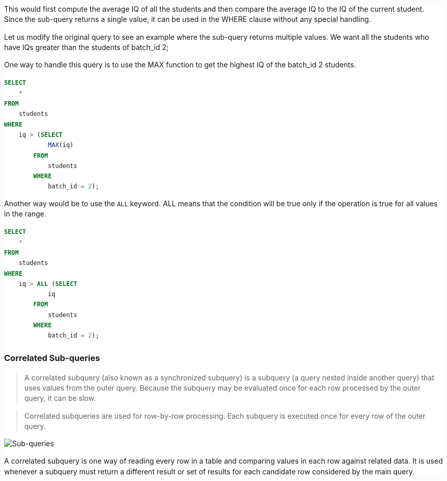 This would first compute the average IQ of all the students and then compare the average IQ to the IQ of the current student. Since the sub-query returns a single value, it can be used in the WHERE clause without any special handling.

Let us modify the original query to see an example where the sub-query returns multiple values.
We want all the students who have IQs greater than the students of batch_id 2;

One way to handle this query is to use the MAX function to get the highest IQ of the batch_id 2 students.

```sql
SELECT 
    *
FROM
    students
WHERE
    iq > (SELECT 
            MAX(iq)
        FROM
            students
        WHERE
            batch_id = 2);
```

Another way would be to use the `ALL` keyword. ALL means that the condition will be true only if the operation is true for all values in the range. 

```sql
SELECT 
    *
FROM
    students
WHERE
    iq > ALL (SELECT 
            iq
        FROM
            students
        WHERE
            batch_id = 2);
```

### Correlated Sub-queries

> A correlated subquery (also known as a synchronized subquery) is a subquery (a query nested inside another query) that uses values from the outer query. Because the subquery may be evaluated once for each row processed by the outer query, it can be slow.


> Correlated subqueries are used for row-by-row processing. Each subquery is executed once for every row of the outer query.

![Sub-queries](https://www.geeksforgeeks.org/wp-content/uploads/SQL_Correlated_Subqueries.png)

A correlated subquery is one way of reading every row in a table and comparing values in each row against related data. It is used whenever a subquery must return a different result or set of results for each candidate row considered by the main query. 
